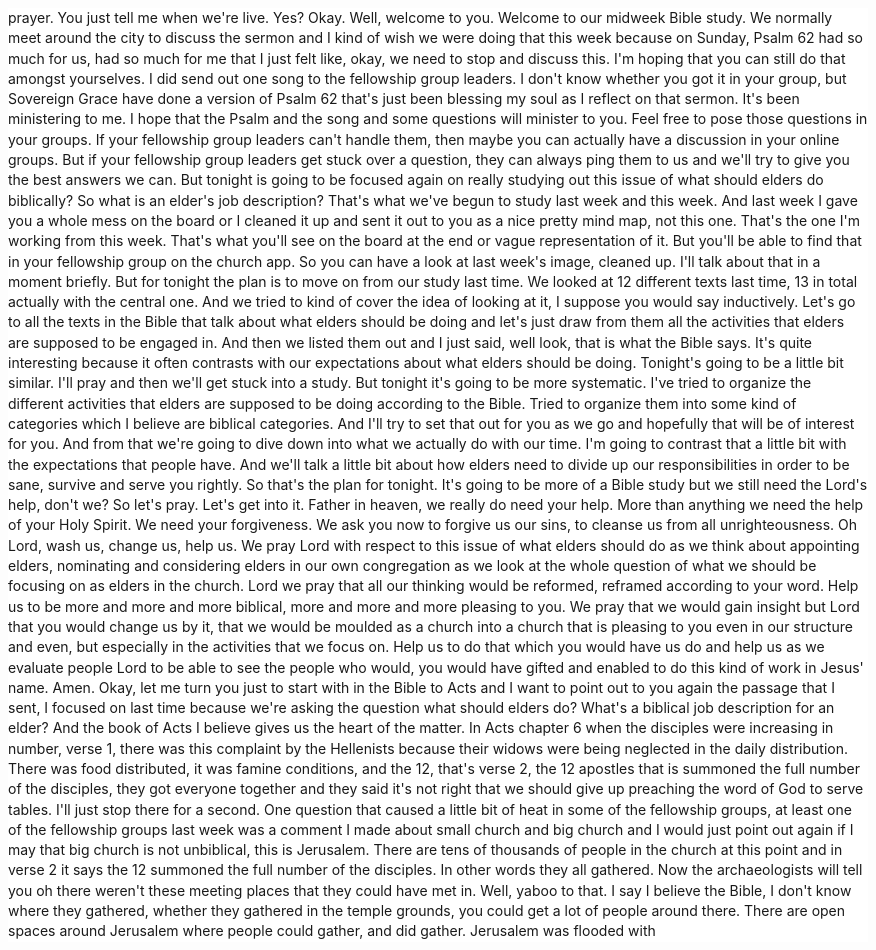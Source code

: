  prayer. You just tell me when we're live. Yes? Okay. Well, welcome to you. Welcome to our midweek Bible study. We normally meet around the city to discuss the sermon and I kind of wish we were doing that this week because on Sunday, Psalm 62 had so much for us, had so much for me that I just felt like, okay, we need to stop and discuss this. I'm hoping that you can still do that amongst yourselves. I did send out one song to the fellowship group leaders. I don't know whether you got it in your group, but Sovereign Grace have done a version of Psalm 62 that's just been blessing my soul as I reflect on that sermon. It's been ministering to me. I hope that the Psalm and the song and some questions will minister to you. Feel free to pose those questions in your groups. If your fellowship group leaders can't handle them, then maybe you can actually have a discussion in your online groups. But if your fellowship group leaders get stuck over a question, they can always ping them to us and we'll try to give you the best answers we can. But tonight is going to be focused again on really studying out this issue of what should elders do biblically? So what is an elder's job description? That's what we've begun to study last week and this week. And last week I gave you a whole mess on the board or I cleaned it up and sent it out to you as a nice pretty mind map, not this one. That's the one I'm working from this week. That's what you'll see on the board at the end or vague representation of it. But you'll be able to find that in your fellowship group on the church app. So you can have a look at last week's image, cleaned up. I'll talk about that in a moment briefly. But for tonight the plan is to move on from our study last time. We looked at 12 different texts last time, 13 in total actually with the central one. And we tried to kind of cover the idea of looking at it, I suppose you would say inductively. Let's go to all the texts in the Bible that talk about what elders should be doing and let's just draw from them all the activities that elders are supposed to be engaged in. And then we listed them out and I just said, well look, that is what the Bible says. It's quite interesting because it often contrasts with our expectations about what elders should be doing. Tonight's going to be a little bit similar. I'll pray and then we'll get stuck into a study. But tonight it's going to be more systematic. I've tried to organize the different activities that elders are supposed to be doing according to the Bible. Tried to organize them into some kind of categories which I believe are biblical categories. And I'll try to set that out for you as we go and hopefully that will be of interest for you. And from that we're going to dive down into what we actually do with our time. I'm going to contrast that a little bit with the expectations that people have. And we'll talk a little bit about how elders need to divide up our responsibilities in order to be sane, survive and serve you rightly. So that's the plan for tonight. It's going to be more of a Bible study but we still need the Lord's help, don't we? So let's pray. Let's get into it. Father in heaven, we really do need your help. More than anything we need the help of your Holy Spirit. We need your forgiveness. We ask you now to forgive us our sins, to cleanse us from all unrighteousness. Oh Lord, wash us, change us, help us. We pray Lord with respect to this issue of what elders should do as we think about appointing elders, nominating and considering elders in our own congregation as we look at the whole question of what we should be focusing on as elders in the church. Lord we pray that all our thinking would be reformed, reframed according to your word. Help us to be more and more and more biblical, more and more and more pleasing to you. We pray that we would gain insight but Lord that you would change us by it, that we would be moulded as a church into a church that is pleasing to you even in our structure and even, but especially in the activities that we focus on. Help us to do that which you would have us do and help us as we evaluate people Lord to be able to see the people who would, you would have gifted and enabled to do this kind of work in Jesus' name. Amen. Okay, let me turn you just to start with in the Bible to Acts and I want to point out to you again the passage that I sent, I focused on last time because we're asking the question what should elders do? What's a biblical job description for an elder? And the book of Acts I believe gives us the heart of the matter. In Acts chapter 6 when the disciples were increasing in number, verse 1, there was this complaint by the Hellenists because their widows were being neglected in the daily distribution. There was food distributed, it was famine conditions, and the 12, that's verse 2, the 12 apostles that is summoned the full number of the disciples, they got everyone together and they said it's not right that we should give up preaching the word of God to serve tables. I'll just stop there for a second. One question that caused a little bit of heat in some of the fellowship groups, at least one of the fellowship groups last week was a comment I made about small church and big church and I would just point out again if I may that big church is not unbiblical, this is Jerusalem. There are tens of thousands of people in the church at this point and in verse 2 it says the 12 summoned the full number of the disciples. In other words they all gathered. Now the archaeologists will tell you oh there weren't these meeting places that they could have met in. Well, yaboo to that. I say I believe the Bible, I don't know where they gathered, whether they gathered in the temple grounds, you could get a lot of people around there. There are open spaces around Jerusalem where people could gather, and did gather. Jerusalem was flooded with